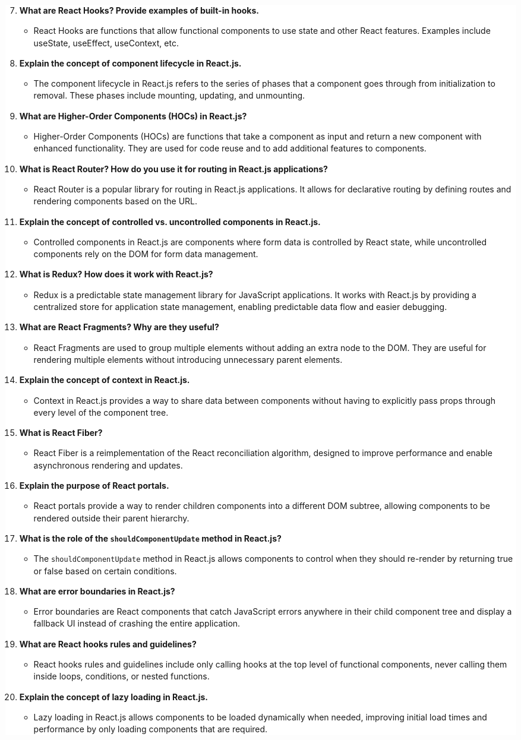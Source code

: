 7. **What are React Hooks? Provide examples of built-in hooks.**
   - React Hooks are functions that allow functional components to use state and other React features. Examples include useState, useEffect, useContext, etc.

8. **Explain the concept of component lifecycle in React.js.**
   - The component lifecycle in React.js refers to the series of phases that a component goes through from initialization to removal. These phases include mounting, updating, and unmounting.

9. **What are Higher-Order Components (HOCs) in React.js?**
   - Higher-Order Components (HOCs) are functions that take a component as input and return a new component with enhanced functionality. They are used for code reuse and to add additional features to components.

10. **What is React Router? How do you use it for routing in React.js applications?**
    - React Router is a popular library for routing in React.js applications. It allows for declarative routing by defining routes and rendering components based on the URL.

11. **Explain the concept of controlled vs. uncontrolled components in React.js.**
    - Controlled components in React.js are components where form data is controlled by React state, while uncontrolled components rely on the DOM for form data management.

12. **What is Redux? How does it work with React.js?**
    - Redux is a predictable state management library for JavaScript applications. It works with React.js by providing a centralized store for application state management, enabling predictable data flow and easier debugging.

13. **What are React Fragments? Why are they useful?**
    - React Fragments are used to group multiple elements without adding an extra node to the DOM. They are useful for rendering multiple elements without introducing unnecessary parent elements.

14. **Explain the concept of context in React.js.**
    - Context in React.js provides a way to share data between components without having to explicitly pass props through every level of the component tree.

15. **What is React Fiber?**
    - React Fiber is a reimplementation of the React reconciliation algorithm, designed to improve performance and enable asynchronous rendering and updates.

16. **Explain the purpose of React portals.**
    - React portals provide a way to render children components into a different DOM subtree, allowing components to be rendered outside their parent hierarchy.

17. **What is the role of the `shouldComponentUpdate` method in React.js?**
    - The `shouldComponentUpdate` method in React.js allows components to control when they should re-render by returning true or false based on certain conditions.

18. **What are error boundaries in React.js?**
    - Error boundaries are React components that catch JavaScript errors anywhere in their child component tree and display a fallback UI instead of crashing the entire application.

19. **What are React hooks rules and guidelines?**
    - React hooks rules and guidelines include only calling hooks at the top level of functional components, never calling them inside loops, conditions, or nested functions.

20. **Explain the concept of lazy loading in React.js.**
    - Lazy loading in React.js allows components to be loaded dynamically when needed, improving initial load times and performance by only loading components that are required.
